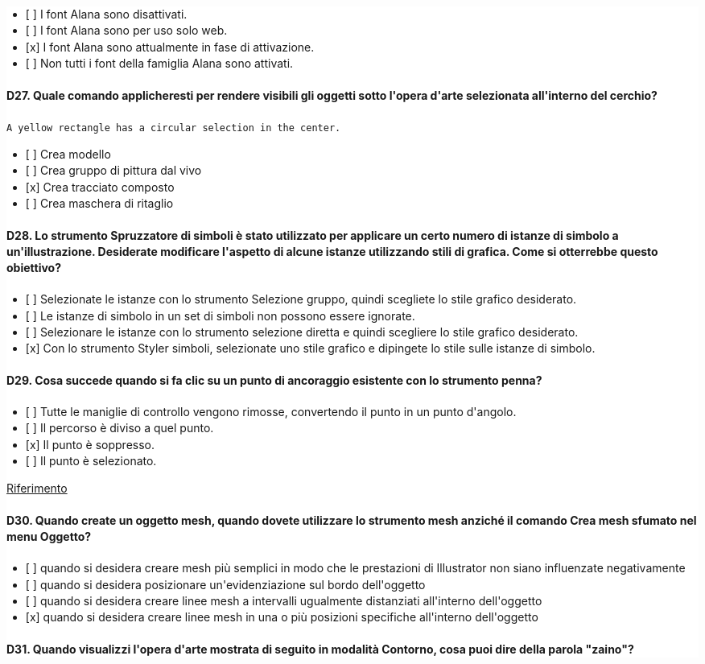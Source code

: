 - \[ ] I font Alana sono disattivati.
- \[ ] I font Alana sono per uso solo web.
- \[x] I font Alana sono attualmente in fase di attivazione.
- \[ ] Non tutti i font della famiglia Alana sono attivati.

#### D27. Quale comando applicheresti per rendere visibili gli oggetti sotto l'opera d'arte selezionata all'interno del cerchio?

`A yellow rectangle has a circular selection in the center.`

- \[ ] Crea modello
- \[ ] Crea gruppo di pittura dal vivo
- \[x] Crea tracciato composto
- \[ ] Crea maschera di ritaglio

#### D28. Lo strumento Spruzzatore di simboli è stato utilizzato per applicare un certo numero di istanze di simbolo a un'illustrazione. Desiderate modificare l'aspetto di alcune istanze utilizzando stili di grafica. Come si otterrebbe questo obiettivo?

- \[ ] Selezionate le istanze con lo strumento Selezione gruppo, quindi scegliete lo stile grafico desiderato.
- \[ ] Le istanze di simbolo in un set di simboli non possono essere ignorate.
- \[ ] Selezionare le istanze con lo strumento selezione diretta e quindi scegliere lo stile grafico desiderato.
- \[x] Con lo strumento Styler simboli, selezionate uno stile grafico e dipingete lo stile sulle istanze di simbolo.

#### D29. Cosa succede quando si fa clic su un punto di ancoraggio esistente con lo strumento penna?

- \[ ] Tutte le maniglie di controllo vengono rimosse, convertendo il punto in un punto d'angolo.
- \[ ] Il percorso è diviso a quel punto.
- \[x] Il punto è soppresso.
- \[ ] Il punto è selezionato.

[Riferimento](http://www.photoshopforphotographers.com/3101-1901/Help_guide/tp/Pen_path_tools.html)

#### D30. Quando create un oggetto mesh, quando dovete utilizzare lo strumento mesh anziché il comando Crea mesh sfumato nel menu Oggetto?

- \[ ] quando si desidera creare mesh più semplici in modo che le prestazioni di Illustrator non siano influenzate negativamente
- \[ ] quando si desidera posizionare un'evidenziazione sul bordo dell'oggetto
- \[ ] quando si desidera creare linee mesh a intervalli ugualmente distanziati all'interno dell'oggetto
- \[x] quando si desidera creare linee mesh in una o più posizioni specifiche all'interno dell'oggetto

#### D31. Quando visualizzi l'opera d'arte mostrata di seguito in modalità Contorno, cosa puoi dire della parola "zaino"?
